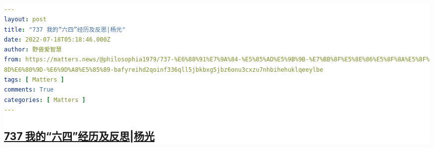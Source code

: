 ```yaml
---
layout: post
title: "737 我的“六四”经历及反思|杨光"
date: 2022-07-18T05:18:46.000Z
author: 野兽爱智慧
from: https://matters.news/@philosophia1979/737-%E6%88%91%E7%9A%84-%E5%85%AD%E5%9B%9B-%E7%BB%8F%E5%8E%86%E5%8F%8A%E5%8F%8D%E6%80%9D-%E6%9D%A8%E5%85%89-bafyreihd2qoinf336qll5jbkbxg5jbz6onu3cxzu7nhbihehuklqeeylbe
tags: [ Matters ]
comments: True
categories: [ Matters ]
---
```


[737 我的“六四”经历及反思|杨光](https://matters.news/@philosophia1979/737-%E6%88%91%E7%9A%84-%E5%85%AD%E5%9B%9B-%E7%BB%8F%E5%8E%86%E5%8F%8A%E5%8F%8D%E6%80%9D-%E6%9D%A8%E5%85%89-bafyreihd2qoinf336qll5jbkbxg5jbz6onu3cxzu7nhbihehuklqeeylbe)
------

<div>